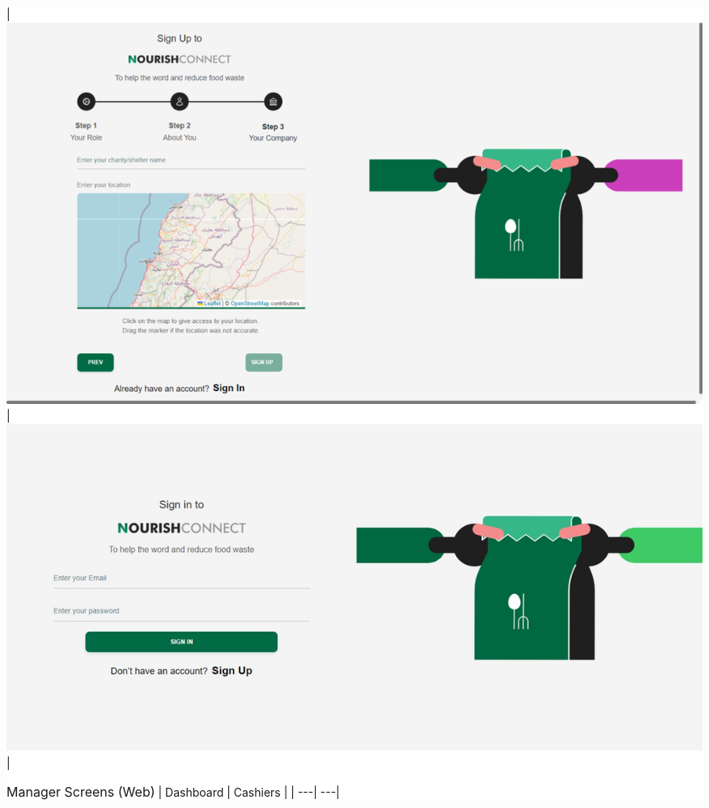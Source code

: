 | ![Signup3](./readme/screenshots/signup3.png) | ![Signin](./readme/screenshots/signin.png) | 


<span style="font-size: 16px;">Manager Screens (Web)</span>
| Dashboard | Cashiers |
| ---| ---|